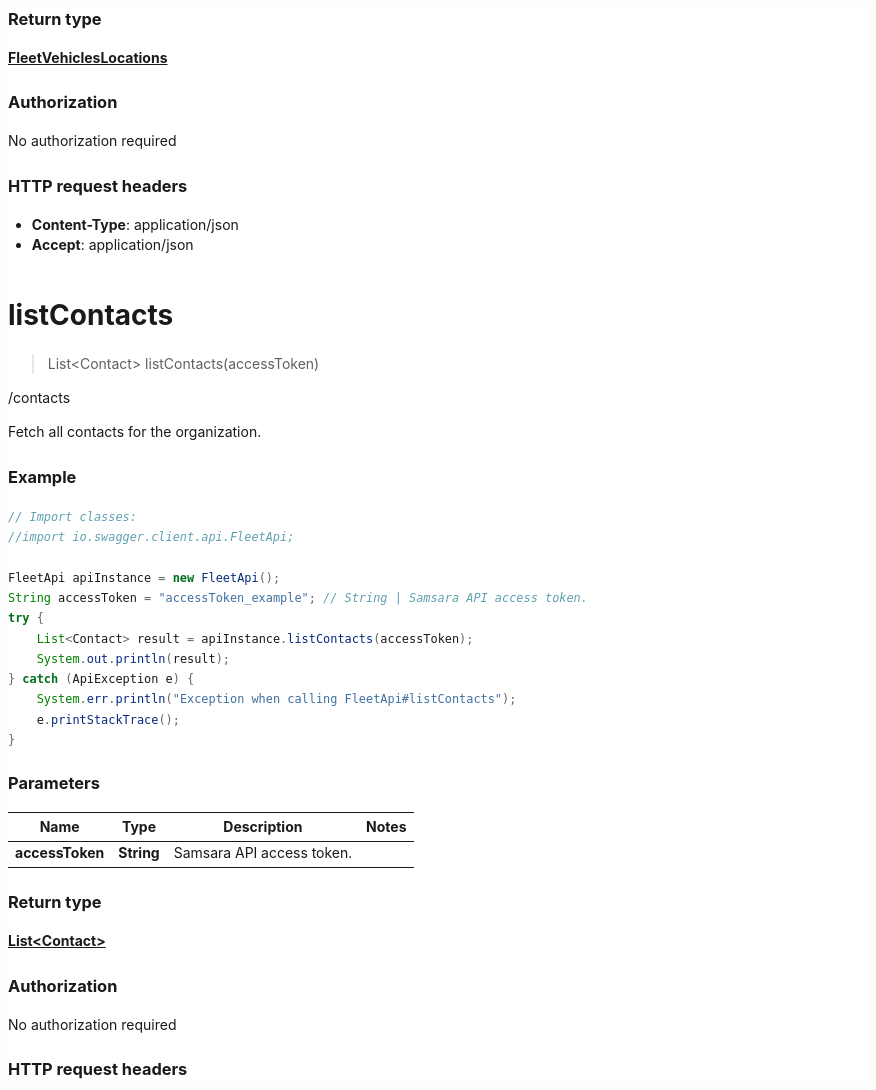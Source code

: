 ### Return type

[**FleetVehiclesLocations**](FleetVehiclesLocations.md)

### Authorization

No authorization required

### HTTP request headers

 - **Content-Type**: application/json
 - **Accept**: application/json

<a name="listContacts"></a>
# **listContacts**
> List&lt;Contact&gt; listContacts(accessToken)

/contacts

Fetch all contacts for the organization.

### Example
```java
// Import classes:
//import io.swagger.client.api.FleetApi;

FleetApi apiInstance = new FleetApi();
String accessToken = "accessToken_example"; // String | Samsara API access token.
try {
    List<Contact> result = apiInstance.listContacts(accessToken);
    System.out.println(result);
} catch (ApiException e) {
    System.err.println("Exception when calling FleetApi#listContacts");
    e.printStackTrace();
}
```

### Parameters

Name | Type | Description  | Notes
------------- | ------------- | ------------- | -------------
 **accessToken** | **String**| Samsara API access token. |

### Return type

[**List&lt;Contact&gt;**](Contact.md)

### Authorization

No authorization required

### HTTP request headers
